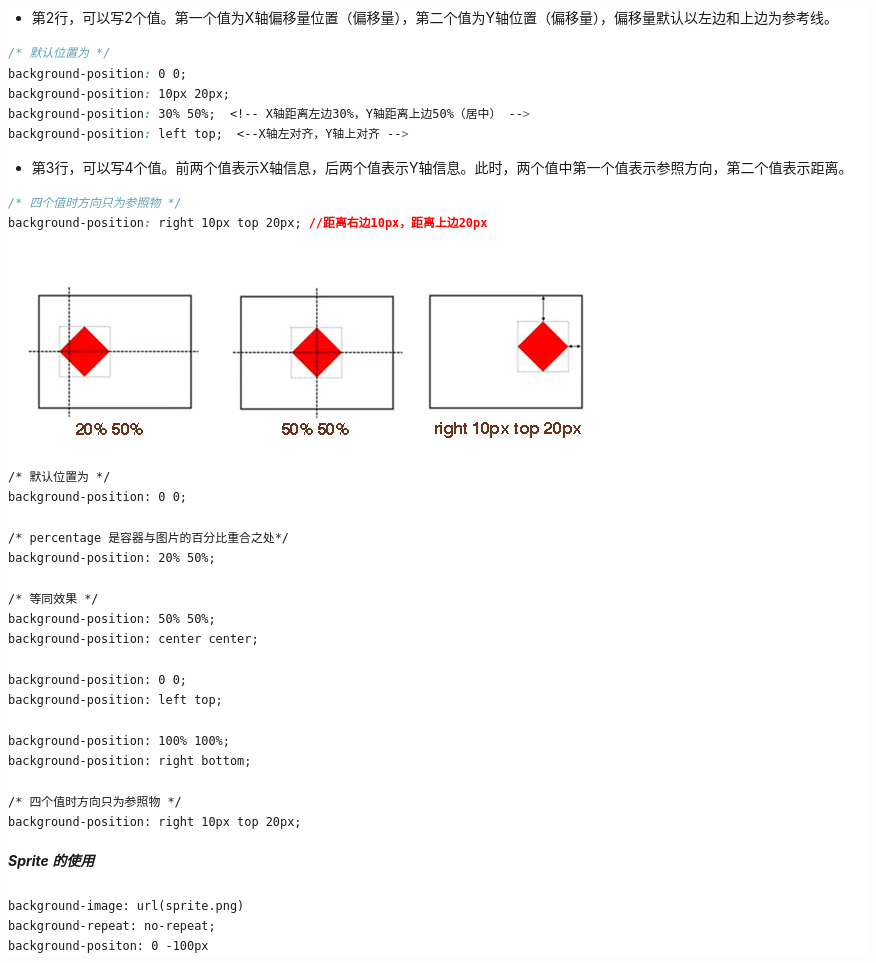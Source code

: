- 第2行，可以写2个值。第一个值为X轴偏移量位置（偏移量），第二个值为Y轴位置（偏移量），偏移量默认以左边和上边为参考线。

```css
/* 默认位置为 */
background-position: 0 0;
background-position: 10px 20px;  
background-position: 30% 50%;  <!-- X轴距离左边30%，Y轴距离上边50%（居中） -->
background-position: left top;  <--X轴左对齐，Y轴上对齐 -->
```

- 第3行，可以写4个值。前两个值表示X轴信息，后两个值表示Y轴信息。此时，两个值中第一个值表示参照方向，第二个值表示距离。

```css
/* 四个值时方向只为参照物 */
background-position: right 10px top 20px; //距离右边10px，距离上边20px
```

![](../img/B/background-position.jpg)

```
/* 默认位置为 */
background-position: 0 0;

/* percentage 是容器与图片的百分比重合之处*/
background-position: 20% 50%;

/* 等同效果 */
background-position: 50% 50%;
background-position: center center;

background-position: 0 0;
background-position: left top;

background-position: 100% 100%;
background-position: right bottom;

/* 四个值时方向只为参照物 */
background-position: right 10px top 20px;
```

##### Sprite 的使用

```html
background-image: url(sprite.png)
background-repeat: no-repeat;
background-positon: 0 -100px
```
